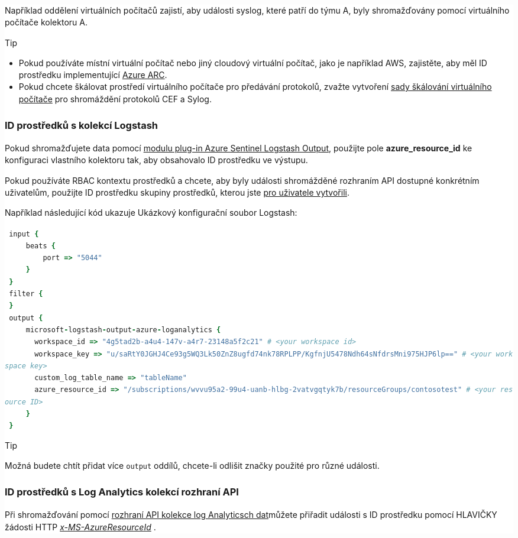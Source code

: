 Například oddělení virtuálních počítačů zajistí, aby události syslog, které patří do týmu A, byly shromažďovány pomocí virtuálního počítače kolektoru A.

> [!TIP]
> - Pokud používáte místní virtuální počítač nebo jiný cloudový virtuální počítač, jako je například AWS, zajistěte, aby měl ID prostředku implementující [Azure ARC](../azure-arc/servers/overview.md).
> - Pokud chcete škálovat prostředí virtuálního počítače pro předávání protokolů, zvažte vytvoření [sady škálování virtuálního počítače](https://techcommunity.microsoft.com/t5/azure-sentinel/scaling-up-syslog-cef-collection/ba-p/1185854) pro shromáždění protokolů CEF a Sylog.


### <a name="resource-ids-with-logstash-collection"></a>ID prostředků s kolekcí Logstash

Pokud shromažďujete data pomocí [modulu plug-in Azure Sentinel Logstash Output](connect-logstash.md), použijte pole **azure_resource_id** ke konfiguraci vlastního kolektoru tak, aby obsahovalo ID prostředku ve výstupu.

Pokud používáte RBAC kontextu prostředků a chcete, aby byly události shromážděné rozhraním API dostupné konkrétním uživatelům, použijte ID prostředku skupiny prostředků, kterou jste [pro uživatele vytvořili](#explicitly-configure-resource-context-rbac).

Například následující kód ukazuje Ukázkový konfigurační soubor Logstash:

``` ruby
 input {
     beats {
         port => "5044"
     }
 }
 filter {
 }
 output {
     microsoft-logstash-output-azure-loganalytics {
       workspace_id => "4g5tad2b-a4u4-147v-a4r7-23148a5f2c21" # <your workspace id>
       workspace_key => "u/saRtY0JGHJ4Ce93g5WQ3Lk50ZnZ8ugfd74nk78RPLPP/KgfnjU5478Ndh64sNfdrsMni975HJP6lp==" # <your workspace key>
       custom_log_table_name => "tableName"
       azure_resource_id => "/subscriptions/wvvu95a2-99u4-uanb-hlbg-2vatvgqtyk7b/resourceGroups/contosotest" # <your resource ID>   
     }
 }
```

> [!TIP]
> Možná budete chtít přidat více `output` oddílů, chcete-li odlišit značky použité pro různé události.
>
### <a name="resource-ids-with-the-log-analytics-api-collection"></a>ID prostředků s Log Analytics kolekcí rozhraní API

Při shromažďování pomocí [rozhraní API kolekce log Analyticsch dat](../azure-monitor/logs/data-collector-api.md)můžete přiřadit události s ID prostředku pomocí HLAVIČKY žádosti HTTP [*x-MS-AzureResourceId*](../azure-monitor/logs/data-collector-api.md#request-headers) .
